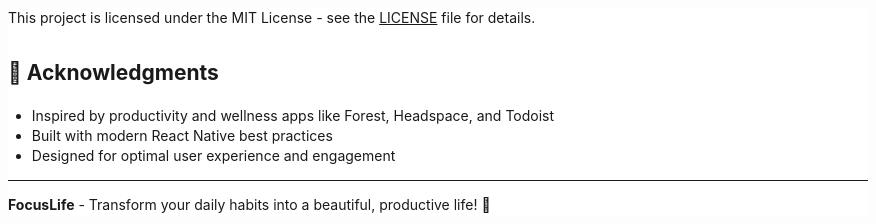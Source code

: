 This project is licensed under the MIT License - see the [LICENSE](LICENSE) file for details.

## 🙏 Acknowledgments

- Inspired by productivity and wellness apps like Forest, Headspace, and Todoist
- Built with modern React Native best practices
- Designed for optimal user experience and engagement

---

**FocusLife** - Transform your daily habits into a beautiful, productive life! 🌟
